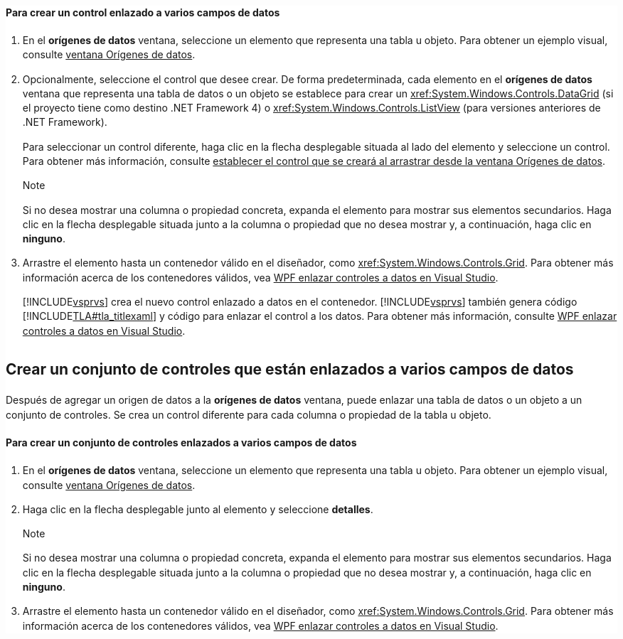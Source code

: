 #### <a name="to-create-a-control-that-is-bound-to-multiple-fields-of-data"></a>Para crear un control enlazado a varios campos de datos  
  
1.  En el **orígenes de datos** ventana, seleccione un elemento que representa una tabla u objeto. Para obtener un ejemplo visual, consulte [ventana Orígenes de datos](http://msdn.microsoft.com/library/0d20f699-cc95-45b3-8ecb-c7edf1f67992).  
  
2.  Opcionalmente, seleccione el control que desee crear. De forma predeterminada, cada elemento en el **orígenes de datos** ventana que representa una tabla de datos o un objeto se establece para crear un <xref:System.Windows.Controls.DataGrid> (si el proyecto tiene como destino .NET Framework 4) o <xref:System.Windows.Controls.ListView> (para versiones anteriores de .NET Framework).  
  
     Para seleccionar un control diferente, haga clic en la flecha desplegable situada al lado del elemento y seleccione un control. Para obtener más información, consulte [establecer el control que se creará al arrastrar desde la ventana Orígenes de datos](../data-tools/set-the-control-to-be-created-when-dragging-from-the-data-sources-window.md).  
  
    > [!NOTE]
    >  Si no desea mostrar una columna o propiedad concreta, expanda el elemento para mostrar sus elementos secundarios. Haga clic en la flecha desplegable situada junto a la columna o propiedad que no desea mostrar y, a continuación, haga clic en **ninguno**.  
  
3.  Arrastre el elemento hasta un contenedor válido en el diseñador, como <xref:System.Windows.Controls.Grid>. Para obtener más información acerca de los contenedores válidos, vea [WPF enlazar controles a datos en Visual Studio](../data-tools/bind-wpf-controls-to-data-in-visual-studio1.md).  
  
     [!INCLUDE[vsprvs](../includes/vsprvs-md.md)] crea el nuevo control enlazado a datos en el contenedor. [!INCLUDE[vsprvs](../includes/vsprvs-md.md)] también genera código [!INCLUDE[TLA#tla_titlexaml](../includes/tlasharptla-titlexaml-md.md)] y código para enlazar el control a los datos. Para obtener más información, consulte [WPF enlazar controles a datos en Visual Studio](../data-tools/bind-wpf-controls-to-data-in-visual-studio1.md).  
  
##  <a name="details"></a> Crear un conjunto de controles que están enlazados a varios campos de datos  
 Después de agregar un origen de datos a la **orígenes de datos** ventana, puede enlazar una tabla de datos o un objeto a un conjunto de controles. Se crea un control diferente para cada columna o propiedad de la tabla u objeto.  
  
#### <a name="to-create-a-set-of-controls-that-are-bound-to-multiple-fields-of-data"></a>Para crear un conjunto de controles enlazados a varios campos de datos  
  
1.  En el **orígenes de datos** ventana, seleccione un elemento que representa una tabla u objeto. Para obtener un ejemplo visual, consulte [ventana Orígenes de datos](http://msdn.microsoft.com/library/0d20f699-cc95-45b3-8ecb-c7edf1f67992).  
  
2.  Haga clic en la flecha desplegable junto al elemento y seleccione **detalles**.  
  
    > [!NOTE]
    >  Si no desea mostrar una columna o propiedad concreta, expanda el elemento para mostrar sus elementos secundarios. Haga clic en la flecha desplegable situada junto a la columna o propiedad que no desea mostrar y, a continuación, haga clic en **ninguno**.  
  
3.  Arrastre el elemento hasta un contenedor válido en el diseñador, como <xref:System.Windows.Controls.Grid>. Para obtener más información acerca de los contenedores válidos, vea [WPF enlazar controles a datos en Visual Studio](../data-tools/bind-wpf-controls-to-data-in-visual-studio1.md).  
  